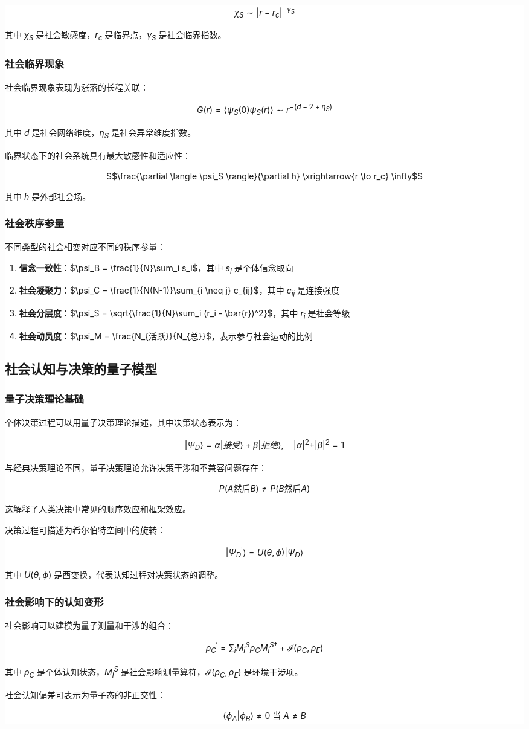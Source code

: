 $$\chi_S \sim |r - r_c|^{-\gamma_S}$$

其中 $\chi_S$ 是社会敏感度，$r_c$ 是临界点，$\gamma_S$ 是社会临界指数。

### 社会临界现象

社会临界现象表现为涨落的长程关联：

$$G(r) = \langle\psi_S(0)\psi_S(r)\rangle \sim r^{-(d-2+\eta_S)}$$

其中 $d$ 是社会网络维度，$\eta_S$ 是社会异常维度指数。

临界状态下的社会系统具有最大敏感性和适应性：

$$\frac{\partial \langle \psi_S \rangle}{\partial h} \xrightarrow{r \to r_c} \infty$$

其中 $h$ 是外部社会场。

### 社会秩序参量

不同类型的社会相变对应不同的秩序参量：

1. **信念一致性**：$\psi_B = \frac{1}{N}\sum_i s_i$，其中 $s_i$ 是个体信念取向

2. **社会凝聚力**：$\psi_C = \frac{1}{N(N-1)}\sum_{i \neq j} c_{ij}$，其中 $c_{ij}$ 是连接强度

3. **社会分层度**：$\psi_S = \sqrt{\frac{1}{N}\sum_i (r_i - \bar{r})^2}$，其中 $r_i$ 是社会等级

4. **社会动员度**：$\psi_M = \frac{N_{活跃}}{N_{总}}$，表示参与社会运动的比例

## 社会认知与决策的量子模型

### 量子决策理论基础

个体决策过程可以用量子决策理论描述，其中决策状态表示为：

$$|\Psi_D\rangle = \alpha|接受\rangle + \beta|拒绝\rangle, \quad |\alpha|^2 + |\beta|^2 = 1$$

与经典决策理论不同，量子决策理论允许决策干涉和不兼容问题存在：

$$P(A \text{然后} B) \neq P(B \text{然后} A)$$

这解释了人类决策中常见的顺序效应和框架效应。

决策过程可描述为希尔伯特空间中的旋转：

$$|\Psi_D^\prime\rangle = U(\theta, \phi)|\Psi_D\rangle$$

其中 $U(\theta, \phi)$ 是酉变换，代表认知过程对决策状态的调整。

### 社会影响下的认知变形

社会影响可以建模为量子测量和干涉的组合：

$$\rho_C^\prime = \sum_i M_i^S \rho_C M_i^{S\dagger} + \mathcal{I}(\rho_C, \rho_E)$$

其中 $\rho_C$ 是个体认知状态，$M_i^S$ 是社会影响测量算符，$\mathcal{I}(\rho_C, \rho_E)$ 是环境干涉项。

社会认知偏差可表示为量子态的非正交性：

$$\langle \phi_A | \phi_B \rangle \neq 0 \text{ 当 } A \neq B$$
